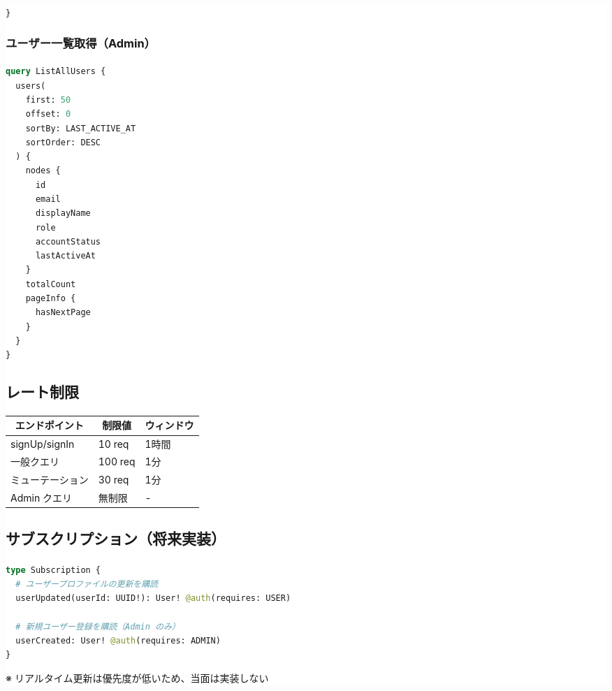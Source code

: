 ```graphql
}
```

### ユーザー一覧取得（Admin）

```graphql
query ListAllUsers {
  users(
    first: 50
    offset: 0
    sortBy: LAST_ACTIVE_AT
    sortOrder: DESC
  ) {
    nodes {
      id
      email
      displayName
      role
      accountStatus
      lastActiveAt
    }
    totalCount
    pageInfo {
      hasNextPage
    }
  }
}
```

## レート制限

| エンドポイント | 制限値 | ウィンドウ |
|--------------|--------|-----------|
| signUp/signIn | 10 req | 1時間 |
| 一般クエリ | 100 req | 1分 |
| ミューテーション | 30 req | 1分 |
| Admin クエリ | 無制限 | - |

## サブスクリプション（将来実装）

```graphql
type Subscription {
  # ユーザープロファイルの更新を購読
  userUpdated(userId: UUID!): User! @auth(requires: USER)
  
  # 新規ユーザー登録を購読（Admin のみ）
  userCreated: User! @auth(requires: ADMIN)
}
```

※ リアルタイム更新は優先度が低いため、当面は実装しない
